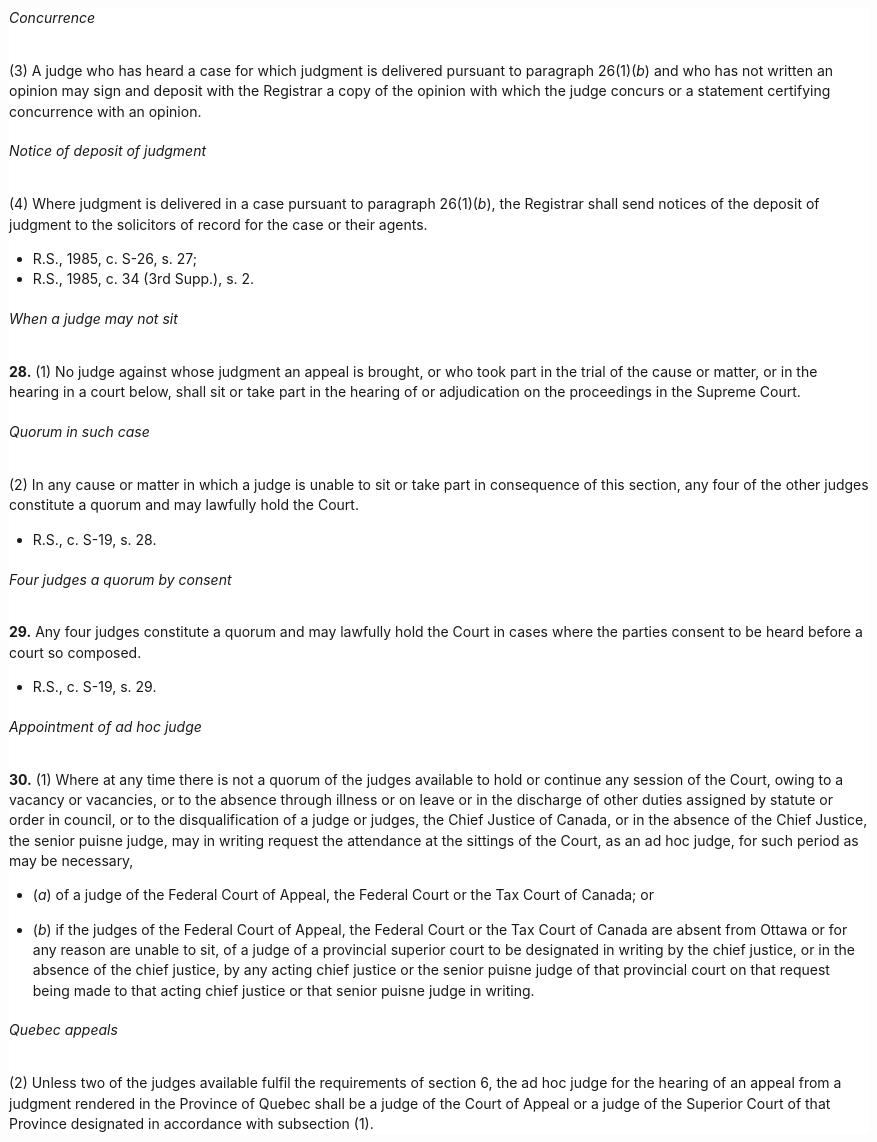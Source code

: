 ###### Concurrence

(3) A judge who has heard a case for which judgment is delivered pursuant to paragraph 26(1)(_b_) and who has not written an opinion may sign and deposit with the Registrar a copy of the opinion with which the judge concurs or a statement certifying concurrence with an opinion.

###### Notice of deposit of judgment

(4) Where judgment is delivered in a case pursuant to paragraph 26(1)(_b_), the Registrar shall send notices of the deposit of judgment to the solicitors of record for the case or their agents.

  * R.S., 1985, c. S-26, s. 27;
  * R.S., 1985, c. 34 (3rd Supp.), s. 2.

###### When a judge may not sit

**28.** (1) No judge against whose judgment an appeal is brought, or who took part in the trial of the cause or matter, or in the hearing in a court below, shall sit or take part in the hearing of or adjudication on the proceedings in the Supreme Court.

###### Quorum in such case

(2) In any cause or matter in which a judge is unable to sit or take part in consequence of this section, any four of the other judges constitute a quorum and may lawfully hold the Court.

  * R.S., c. S-19, s. 28.

###### Four judges a quorum by consent

**29.** Any four judges constitute a quorum and may lawfully hold the Court in cases where the parties consent to be heard before a court so composed.

  * R.S., c. S-19, s. 29.

###### Appointment of ad hoc judge

**30.** (1) Where at any time there is not a quorum of the judges available to hold or continue any session of the Court, owing to a vacancy or vacancies, or to the absence through illness or on leave or in the discharge of other duties assigned by statute or order in council, or to the disqualification of a judge or judges, the Chief Justice of Canada, or in the absence of the Chief Justice, the senior puisne judge, may in writing request the attendance at the sittings of the Court, as an ad hoc judge, for such period as may be necessary,

  * (_a_) of a judge of the Federal Court of Appeal, the Federal Court or the Tax Court of Canada; or

  * (_b_) if the judges of the Federal Court of Appeal, the Federal Court or the Tax Court of Canada are absent from Ottawa or for any reason are unable to sit, of a judge of a provincial superior court to be designated in writing by the chief justice, or in the absence of the chief justice, by any acting chief justice or the senior puisne judge of that provincial court on that request being made to that acting chief justice or that senior puisne judge in writing.

###### Quebec appeals

(2) Unless two of the judges available fulfil the requirements of section 6, the ad hoc judge for the hearing of an appeal from a judgment rendered in the Province of Quebec shall be a judge of the Court of Appeal or a judge of the Superior Court of that Province designated in accordance with subsection (1).
